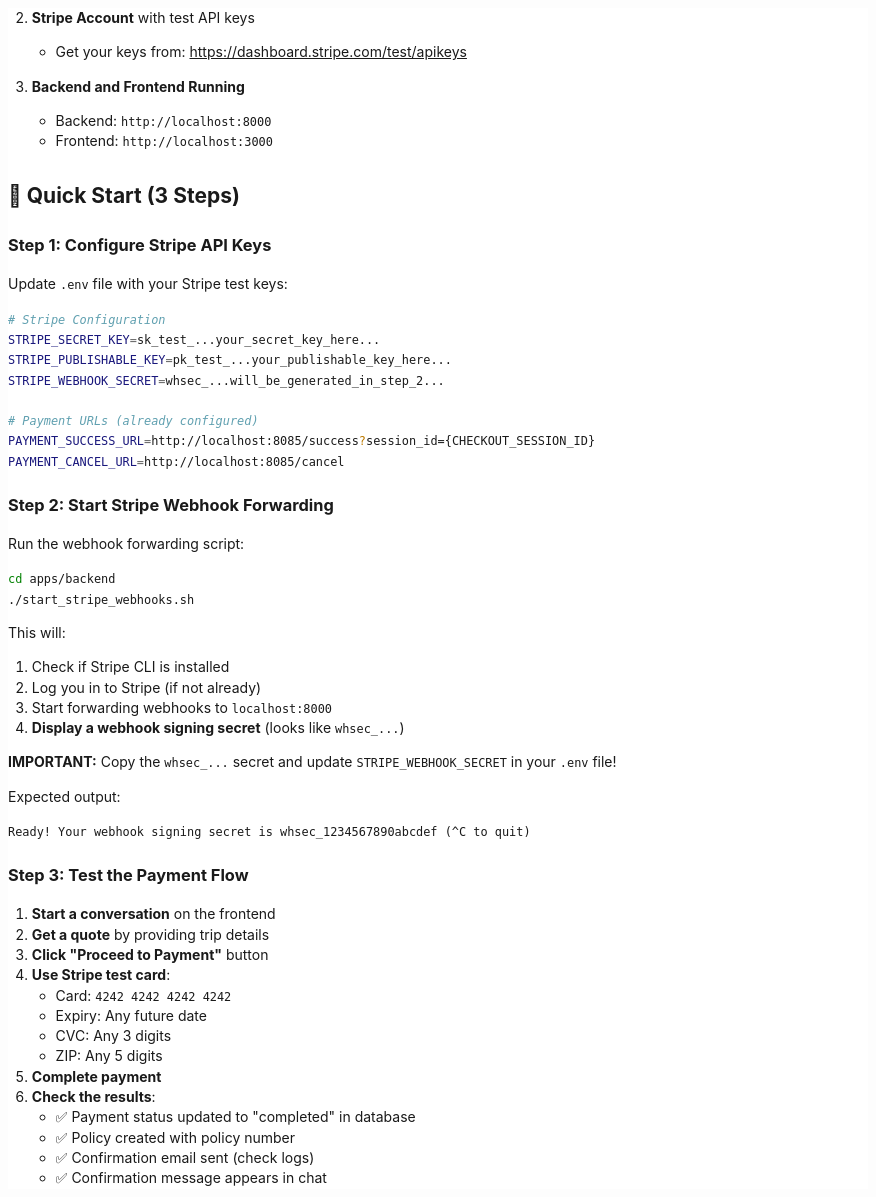 2. **Stripe Account** with test API keys
   - Get your keys from: https://dashboard.stripe.com/test/apikeys

3. **Backend and Frontend Running**
   - Backend: `http://localhost:8000`
   - Frontend: `http://localhost:3000`

## 🚀 Quick Start (3 Steps)

### Step 1: Configure Stripe API Keys

Update `.env` file with your Stripe test keys:

```bash
# Stripe Configuration
STRIPE_SECRET_KEY=sk_test_...your_secret_key_here...
STRIPE_PUBLISHABLE_KEY=pk_test_...your_publishable_key_here...
STRIPE_WEBHOOK_SECRET=whsec_...will_be_generated_in_step_2...

# Payment URLs (already configured)
PAYMENT_SUCCESS_URL=http://localhost:8085/success?session_id={CHECKOUT_SESSION_ID}
PAYMENT_CANCEL_URL=http://localhost:8085/cancel
```

### Step 2: Start Stripe Webhook Forwarding

Run the webhook forwarding script:

```bash
cd apps/backend
./start_stripe_webhooks.sh
```

This will:
1. Check if Stripe CLI is installed
2. Log you in to Stripe (if not already)
3. Start forwarding webhooks to `localhost:8000`
4. **Display a webhook signing secret** (looks like `whsec_...`)

**IMPORTANT:** Copy the `whsec_...` secret and update `STRIPE_WEBHOOK_SECRET` in your `.env` file!

Expected output:
```
Ready! Your webhook signing secret is whsec_1234567890abcdef (^C to quit)
```

### Step 3: Test the Payment Flow

1. **Start a conversation** on the frontend
2. **Get a quote** by providing trip details
3. **Click "Proceed to Payment"** button
4. **Use Stripe test card**:
   - Card: `4242 4242 4242 4242`
   - Expiry: Any future date
   - CVC: Any 3 digits
   - ZIP: Any 5 digits
5. **Complete payment**
6. **Check the results**:
   - ✅ Payment status updated to "completed" in database
   - ✅ Policy created with policy number
   - ✅ Confirmation email sent (check logs)
   - ✅ Confirmation message appears in chat

